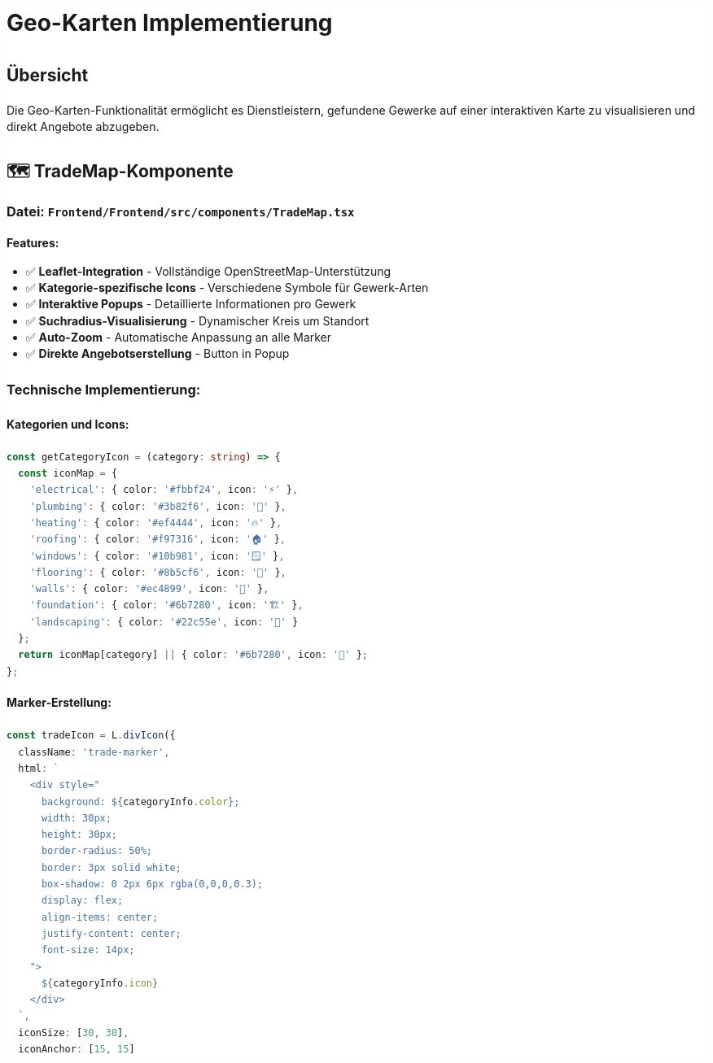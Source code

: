 # Geo-Karten Implementierung

## Übersicht

Die Geo-Karten-Funktionalität ermöglicht es Dienstleistern, gefundene Gewerke auf einer interaktiven Karte zu visualisieren und direkt Angebote abzugeben.

## 🗺️ TradeMap-Komponente

### **Datei**: `Frontend/Frontend/src/components/TradeMap.tsx`

**Features:**
- ✅ **Leaflet-Integration** - Vollständige OpenStreetMap-Unterstützung
- ✅ **Kategorie-spezifische Icons** - Verschiedene Symbole für Gewerk-Arten
- ✅ **Interaktive Popups** - Detaillierte Informationen pro Gewerk
- ✅ **Suchradius-Visualisierung** - Dynamischer Kreis um Standort
- ✅ **Auto-Zoom** - Automatische Anpassung an alle Marker
- ✅ **Direkte Angebotserstellung** - Button in Popup

### **Technische Implementierung:**

#### **Kategorien und Icons:**
```typescript
const getCategoryIcon = (category: string) => {
  const iconMap = {
    'electrical': { color: '#fbbf24', icon: '⚡' },
    'plumbing': { color: '#3b82f6', icon: '🔧' },
    'heating': { color: '#ef4444', icon: '🔥' },
    'roofing': { color: '#f97316', icon: '🏠' },
    'windows': { color: '#10b981', icon: '🪟' },
    'flooring': { color: '#8b5cf6', icon: '📐' },
    'walls': { color: '#ec4899', icon: '🧱' },
    'foundation': { color: '#6b7280', icon: '🏗️' },
    'landscaping': { color: '#22c55e', icon: '🌱' }
  };
  return iconMap[category] || { color: '#6b7280', icon: '🔨' };
};
```

#### **Marker-Erstellung:**
```typescript
const tradeIcon = L.divIcon({
  className: 'trade-marker',
  html: `
    <div style="
      background: ${categoryInfo.color}; 
      width: 30px; 
      height: 30px; 
      border-radius: 50%; 
      border: 3px solid white; 
      box-shadow: 0 2px 6px rgba(0,0,0,0.3);
      display: flex;
      align-items: center;
      justify-content: center;
      font-size: 14px;
    ">
      ${categoryInfo.icon}
    </div>
  `,
  iconSize: [30, 30],
  iconAnchor: [15, 15]
```